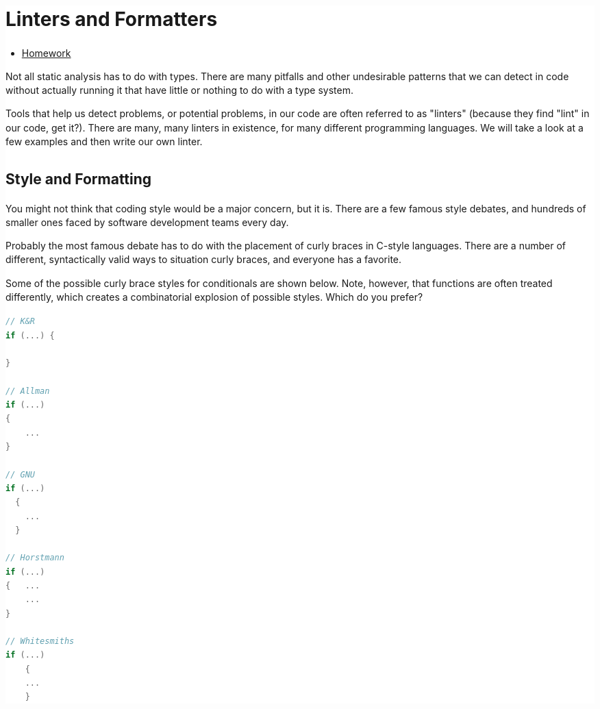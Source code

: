 # Linters and Formatters

  * [Homework](assignment/)

Not all static analysis has to do with types. There are many pitfalls and other
undesirable patterns that we can detect in code without actually running it that
have little or nothing to do with a type system.

Tools that help us detect problems, or potential problems, in our code are often
referred to as "linters" (because they find "lint" in our code, get it?). There
are many, many linters in existence, for many different programming languages.
We will take a look at a few examples and then write our own linter.

## Style and Formatting

You might not think that coding style would be a major concern, but it is. There
are a few famous style debates, and hundreds of smaller ones faced by software
development teams every day.

Probably the most famous debate has to do with the placement of curly braces in
C-style languages. There are a number of different, syntactically valid ways to
situation curly braces, and everyone has a favorite.

Some of the possible curly brace styles for conditionals are shown below. Note,
however, that functions are often treated differently, which creates a
combinatorial explosion of possible styles. Which do you prefer?

```c
// K&R
if (...) {

}

// Allman
if (...)
{
    ...
}

// GNU
if (...)
  {
    ...
  }

// Horstmann
if (...)
{   ...
    ...
}

// Whitesmiths
if (...)
    {
    ...
    }
```
